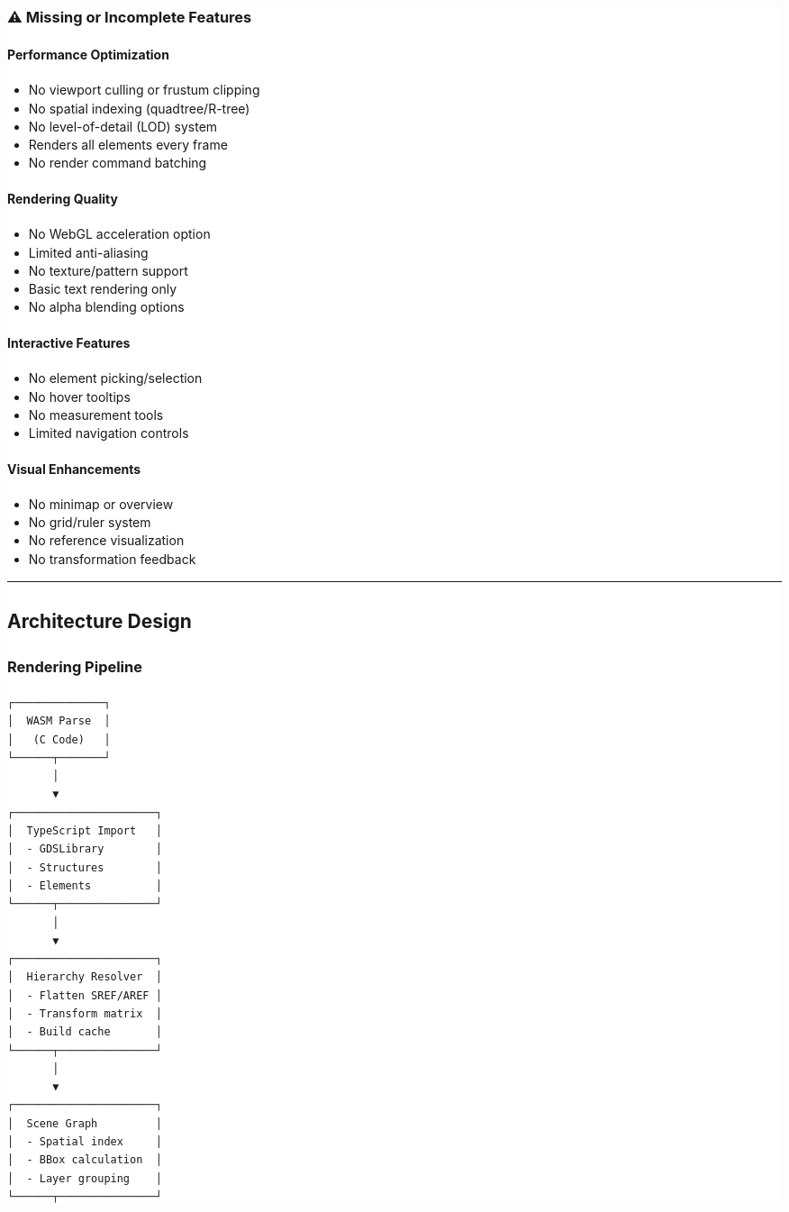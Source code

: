 ### ⚠️ Missing or Incomplete Features

#### Performance Optimization
- No viewport culling or frustum clipping
- No spatial indexing (quadtree/R-tree)
- No level-of-detail (LOD) system
- Renders all elements every frame
- No render command batching

#### Rendering Quality
- No WebGL acceleration option
- Limited anti-aliasing
- No texture/pattern support
- Basic text rendering only
- No alpha blending options

#### Interactive Features
- No element picking/selection
- No hover tooltips
- No measurement tools
- Limited navigation controls

#### Visual Enhancements
- No minimap or overview
- No grid/ruler system
- No reference visualization
- No transformation feedback

---

## Architecture Design

### Rendering Pipeline

```
┌──────────────┐
│  WASM Parse  │
│   (C Code)   │
└──────┬───────┘
       │
       ▼
┌──────────────────────┐
│  TypeScript Import   │
│  - GDSLibrary        │
│  - Structures        │
│  - Elements          │
└──────┬───────────────┘
       │
       ▼
┌──────────────────────┐
│  Hierarchy Resolver  │
│  - Flatten SREF/AREF │
│  - Transform matrix  │
│  - Build cache       │
└──────┬───────────────┘
       │
       ▼
┌──────────────────────┐
│  Scene Graph         │
│  - Spatial index     │
│  - BBox calculation  │
│  - Layer grouping    │
└──────┬───────────────┘
```